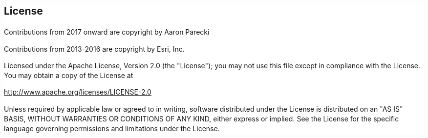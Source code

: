 
## License

Contributions from 2017 onward are copyright by Aaron Parecki

Contributions from 2013-2016 are copyright by Esri, Inc.

Licensed under the Apache License, Version 2.0 (the "License");
you may not use this file except in compliance with the License.
You may obtain a copy of the License at

http://www.apache.org/licenses/LICENSE-2.0

Unless required by applicable law or agreed to in writing, software
distributed under the License is distributed on an "AS IS" BASIS,
WITHOUT WARRANTIES OR CONDITIONS OF ANY KIND, either express or implied.
See the License for the specific language governing permissions and
limitations under the License.




